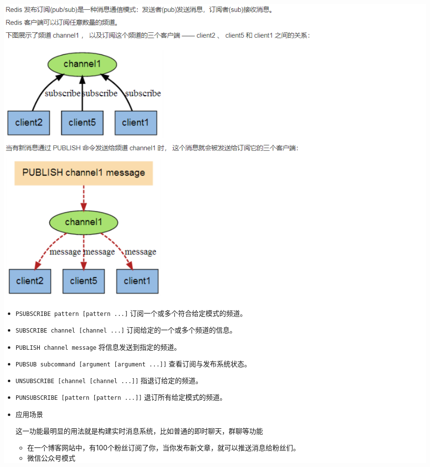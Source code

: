 ![](../res/redis-发布订阅.png)

- `PSUBSCRIBE pattern [pattern ...]`
  订阅一个或多个符合给定模式的频道。

- `SUBSCRIBE channel [channel ...]`
  订阅给定的一个或多个频道的信息。

- `PUBLISH channel message`
  将信息发送到指定的频道。

- `PUBSUB subcommand [argument [argument ...]]`
  查看订阅与发布系统状态。


- `UNSUBSCRIBE [channel [channel ...]]`
  指退订给定的频道。

- `PUNSUBSCRIBE [pattern [pattern ...]]`
  退订所有给定模式的频道。

- 应用场景

  这一功能最明显的用法就是构建实时消息系统，比如普通的即时聊天，群聊等功能
    - 在一个博客网站中，有100个粉丝订阅了你，当你发布新文章，就可以推送消息给粉丝们。
    - 微信公众号模式
